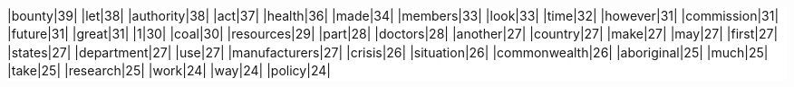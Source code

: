 |bounty|39|
|let|38|
|authority|38|
|act|37|
|health|36|
|made|34|
|members|33|
|look|33|
|time|32|
|however|31|
|commission|31|
|future|31|
|great|31|
|1|30|
|coal|30|
|resources|29|
|part|28|
|doctors|28|
|another|27|
|country|27|
|make|27|
|may|27|
|first|27|
|states|27|
|department|27|
|use|27|
|manufacturers|27|
|crisis|26|
|situation|26|
|commonwealth|26|
|aboriginal|25|
|much|25|
|take|25|
|research|25|
|work|24|
|way|24|
|policy|24|